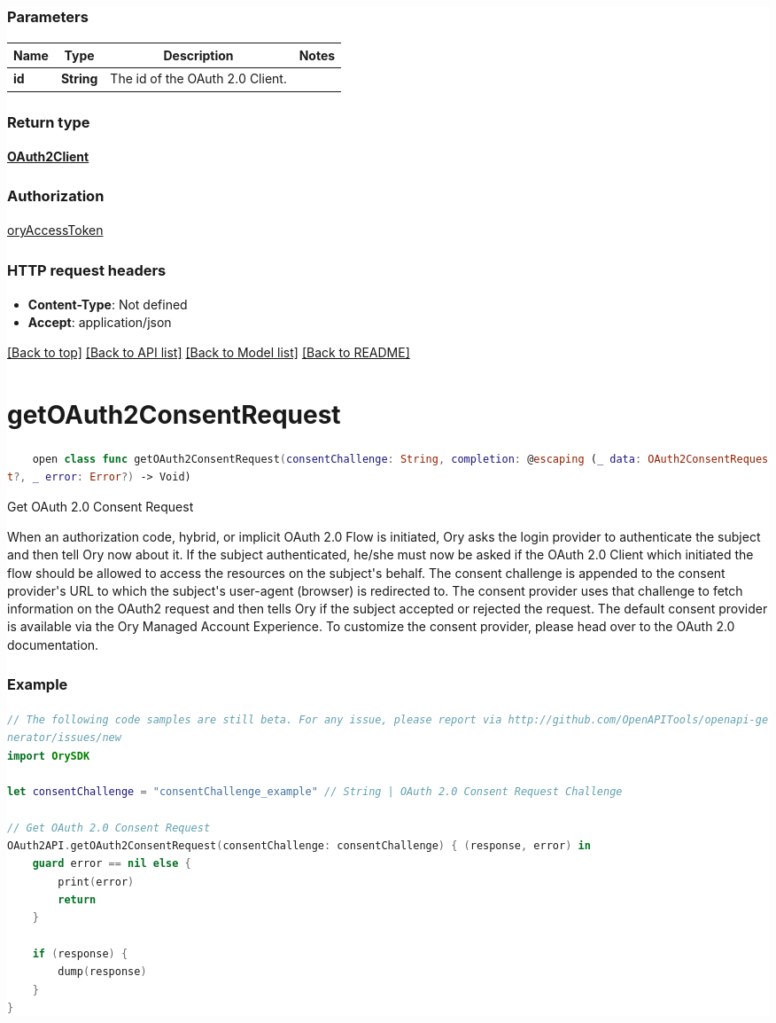 ### Parameters

Name | Type | Description  | Notes
------------- | ------------- | ------------- | -------------
 **id** | **String** | The id of the OAuth 2.0 Client. | 

### Return type

[**OAuth2Client**](OAuth2Client.md)

### Authorization

[oryAccessToken](../README.md#oryAccessToken)

### HTTP request headers

 - **Content-Type**: Not defined
 - **Accept**: application/json

[[Back to top]](#) [[Back to API list]](../README.md#documentation-for-api-endpoints) [[Back to Model list]](../README.md#documentation-for-models) [[Back to README]](../README.md)

# **getOAuth2ConsentRequest**
```swift
    open class func getOAuth2ConsentRequest(consentChallenge: String, completion: @escaping (_ data: OAuth2ConsentRequest?, _ error: Error?) -> Void)
```

Get OAuth 2.0 Consent Request

When an authorization code, hybrid, or implicit OAuth 2.0 Flow is initiated, Ory asks the login provider to authenticate the subject and then tell Ory now about it. If the subject authenticated, he/she must now be asked if the OAuth 2.0 Client which initiated the flow should be allowed to access the resources on the subject's behalf.  The consent challenge is appended to the consent provider's URL to which the subject's user-agent (browser) is redirected to. The consent provider uses that challenge to fetch information on the OAuth2 request and then tells Ory if the subject accepted or rejected the request.  The default consent provider is available via the Ory Managed Account Experience. To customize the consent provider, please head over to the OAuth 2.0 documentation.

### Example
```swift
// The following code samples are still beta. For any issue, please report via http://github.com/OpenAPITools/openapi-generator/issues/new
import OrySDK

let consentChallenge = "consentChallenge_example" // String | OAuth 2.0 Consent Request Challenge

// Get OAuth 2.0 Consent Request
OAuth2API.getOAuth2ConsentRequest(consentChallenge: consentChallenge) { (response, error) in
    guard error == nil else {
        print(error)
        return
    }

    if (response) {
        dump(response)
    }
}
```
